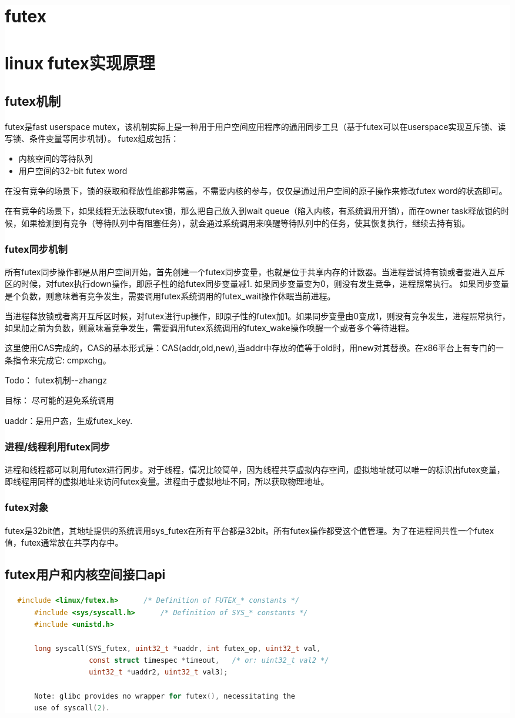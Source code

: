 # futex
# linux futex实现原理

## futex机制

futex是fast userspace mutex，该机制实际上是一种用于用户空间应用程序的通用同步工具（基于futex可以在userspace实现互斥锁、读写锁、条件变量等同步机制）。
futex组成包括：
* 内核空间的等待队列
* 用户空间的32-bit futex word

在没有竞争的场景下，锁的获取和释放性能都非常高，不需要内核的参与，仅仅是通过用户空间的原子操作来修改futex word的状态即可。

在有竞争的场景下，如果线程无法获取futex锁，那么把自己放入到wait queue（陷入内核，有系统调用开销），而在owner task释放锁的时候，如果检测到有竞争（等待队列中有阻塞任务），就会通过系统调用来唤醒等待队列中的任务，使其恢复执行，继续去持有锁。

### futex同步机制
所有futex同步操作都是从用户空间开始，首先创建一个futex同步变量，也就是位于共享内存的计数器。当进程尝试持有锁或者要进入互斥区的时候，对futex执行down操作，即原子性的给futex同步变量减1.
如果同步变量变为0，则没有发生竞争，进程照常执行。
如果同步变量是个负数，则意味着有竞争发生，需要调用futex系统调用的futex_wait操作休眠当前进程。

当进程释放锁或者离开互斥区时候，对futex进行up操作，即原子性的futex加1。如果同步变量由0变成1，则没有竞争发生，进程照常执行，如果加之前为负数，则意味着竞争发生，需要调用futex系统调用的futex_wake操作唤醒一个或者多个等待进程。

这里使用CAS完成的，CAS的基本形式是：CAS(addr,old,new),当addr中存放的值等于old时，用new对其替换。在x86平台上有专门的一条指令来完成它: cmpxchg。

Todo： futex机制--zhangz

目标：
尽可能的避免系统调用

uaddr：是用户态，生成futex_key.



### 进程/线程利用futex同步
进程和线程都可以利用futex进行同步。对于线程，情况比较简单，因为线程共享虚拟内存空间，虚拟地址就可以唯一的标识出futex变量，即线程用同样的虚拟地址来访问futex变量。进程由于虚拟地址不同，所以获取物理地址。

### futex对象

futex是32bit值，其地址提供的系统调用sys_futex在所有平台都是32bit。所有futex操作都受这个值管理。为了在进程间共性一个futex值，futex通常放在共享内存中。

## futex用户和内核空间接口api

```c
   #include <linux/futex.h>      /* Definition of FUTEX_* constants */
       #include <sys/syscall.h>      /* Definition of SYS_* constants */
       #include <unistd.h>

       long syscall(SYS_futex, uint32_t *uaddr, int futex_op, uint32_t val,
                    const struct timespec *timeout,   /* or: uint32_t val2 */
                    uint32_t *uaddr2, uint32_t val3);

       Note: glibc provides no wrapper for futex(), necessitating the
       use of syscall(2).
```
